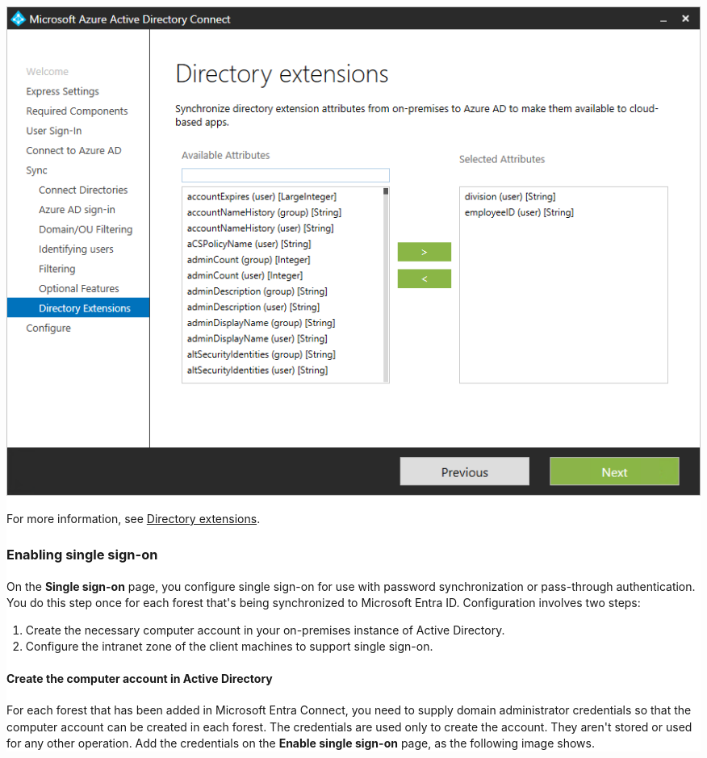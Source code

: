 ![Screenshot showing the "Directory Extensions" page.](./media/how-to-connect-install-custom/extension2.png)

For more information, see [Directory extensions](how-to-connect-sync-feature-directory-extensions.md).

### Enabling single sign-on
On the **Single sign-on** page, you configure single sign-on for use with password synchronization or pass-through authentication. You do this step once for each forest that's being synchronized to Microsoft Entra ID. Configuration involves two steps:

1. Create the necessary computer account in your on-premises instance of Active Directory.
2. Configure the intranet zone of the client machines to support single sign-on.

#### Create the computer account in Active Directory
For each forest that has been added in Microsoft Entra Connect, you need to supply domain administrator credentials so that the computer account can be created in each forest. The credentials are used only to create the account. They aren't stored or used for any other operation. Add the credentials on the **Enable single sign-on** page, as the following image shows.
